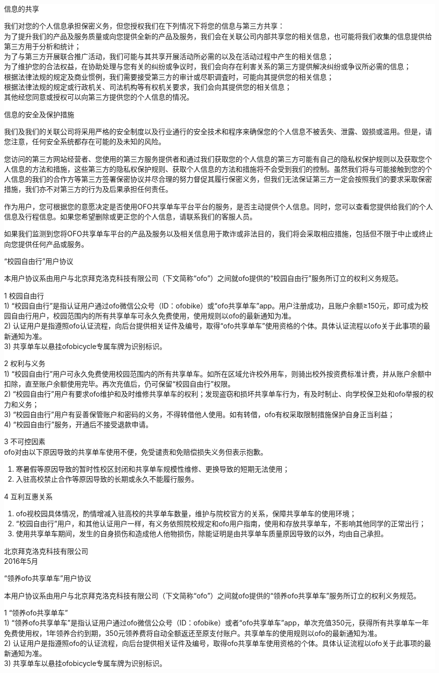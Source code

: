 信息的共享  
  
我们对您的个人信息承担保密义务，但您授权我们在下列情况下将您的信息与第三方共享：  
为了提升我们的产品及服务质量或向您提供全新的产品及服务，我们会在关联公司内部共享您的相关信息，也可能将我们收集的信息提供给第三方用于分析和统计；  
为了与第三方开展联合推广活动，我们可能与其共享开展活动所必需的以及在活动过程中产生的相关信息；  
为了维护您的合法权益，在协助处理与您有关的纠纷或争议时，我们会向存在利害关系的第三方提供解决纠纷或争议所必需的信息；  
根据法律法规的规定及商业惯例，我们需要接受第三方的审计或尽职调査时，可能向其提供您的相关信息；  
根据法律法规的规定或行政机关、司法机构等有权机关要求，我们会向其提供您的相关信息；  
其他经您同意或授权可以向第三方提供您的个人信息的情况。  
  
信息的安全及保护措施  
  
我们及我们的关联公司将采用严格的安全制度以及行业通行的安全技术和程序来确保您的个人信息不被丢失、泄露、毀损或滥用。但是，请您注意，任何安全系统都存在可能的及未知的风险。  
  
您访问的第三方网站经营者、您使用的第三方服务提供者和通过我们获取您的个人信息的第三方可能有自己的隐私权保护规则以及获取您个人信息的方法和措施，这些第三方的隐私权保护规则、获取个人信息的方法和措施将不会受到我们的控制。虽然我们将与可能接触到您的个人信息的我们的合作方等第三方签署保密协议并尽合理的努力督促其履行保密义务，但我们无法保证第三方一定会按照我们的要求采取保密措施，我们亦不对第三方的行为及后果承担任何责任。  
  
作为用户，您可根据您的意愿决定是否使用OFO共享单车平台平台的服务，是否主动提供个人信息。同时，您可以查看您提供给我们的个人信息及行程信息。如果您希望删除或更正您的个人信息，请联系我们的客服人员。  
  
如果我们监测到您将OFO共享单车平台的产品及服务以及相关信息用于欺诈或非法目的，我们将会采取相应措施，包括但不限于中止或终止向您提供任何产品或服务。  
  

“校园自由行”用户协议  
  
本用户协议系由用户与北京拜克洛克科技有限公司（下文简称“ofo”）之间就ofo提供的“校园自由行”服务所订立的权利义务规范。  
  
1 校园自由行  
1)
“校园自由行”是指认证用户通过ofo微信公众号（ID：ofobike）或“ofo共享单车”app。用户注册成功，且账户余额≥150元，即可成为校园自由行用户，校园范围内的所有共享单车可永久免费使用，使用规则以ofo的最新通知为准。  
2) 认证用户是指遵照ofo认证流程，向后台提供相关证件及编号，取得“ofo共享单车”使用资格的个体。具体认证流程以ofo关于此事项的最新通知为准。  
3) 共享单车以悬挂ofobicycle专属车牌为识别标识。  
  
2 权利与义务  
1)
“校园自由行”用户可永久免费使用校园范围内的所有共享单车。如所在区域允许校外用车，则骑出校外按资费标准计费，并从账户余额中扣除，直至账户余额使用完毕。再次充值后，仍可保留“校园自由行”权限。  
2) “校园自由行”用户有要求ofo维护和及时维修共享单车的权利；发现盗窃和损坏共享单车行为，有及时制止、向学校保卫处和ofo举报的权力和义务；  
3) “校园自由行”用户有妥善保管账户和密码的义务，不得转借他人使用。如有转借，ofo有权采取限制措施保护自身正当利益；  
4) “校园自由行”服务，开通后不接受退款申请。  
  
3 不可控因素  
ofo对由以下原因导致的共享单车使用不便，免受谴责和免赔偿损失义务但表示抱歉。  
1) 寒暑假等原因导致的暂时性校区封闭和共享单车规模性维修、更换导致的短期无法使用；  
2) 入驻高校禁止合作等原因导致的长期或永久不能履行服务。  
  
4 互利互惠关系  
1) ofo视校园具体情况，酌情增减入驻高校的共享单车数量，维护与院校官方的关系，保障共享单车的使用环境；  
2) “校园自由行”用户，和其他认证用户一样，有义务依照院校规定和ofo用户指南，使用和存放共享单车，不影响其他同学的正常出行；  
3) 使用共享单车期间，发生的自身损伤和造成他人他物损伤，除能证明是由共享单车质量原因导致的以外，均由自己承担。  
  
北京拜克洛克科技有限公司  
2016年5月

“领养ofo共享单车”用户协议  
  
本用户协议系由用户与北京拜克洛克科技有限公司（下文简称“ofo”）之间就ofo提供的“领养ofo共享单车”服务所订立的权利义务规范。  
  
1 “领养ofo共享单车”  
1)
“领养ofo共享单车”是指认证用户通过ofo微信公众号（ID：ofobike）或者“ofo共享单车”app，单次充值350元，获得所有共享单车一年免费使用权，1年领养合约到期，350元领养费将自动全额返还至原支付账户。共享单车的使用规则以ofo的最新通知为准。  
2) 认证用户是指遵照ofo的认证流程，向后台提供相关证件及编号，取得ofo共享单车使用资格的个体。具体认证流程以ofo关于此事项的最新通知为准。  
3) 共享单车以悬挂ofobicycle专属车牌为识别标识。  
  